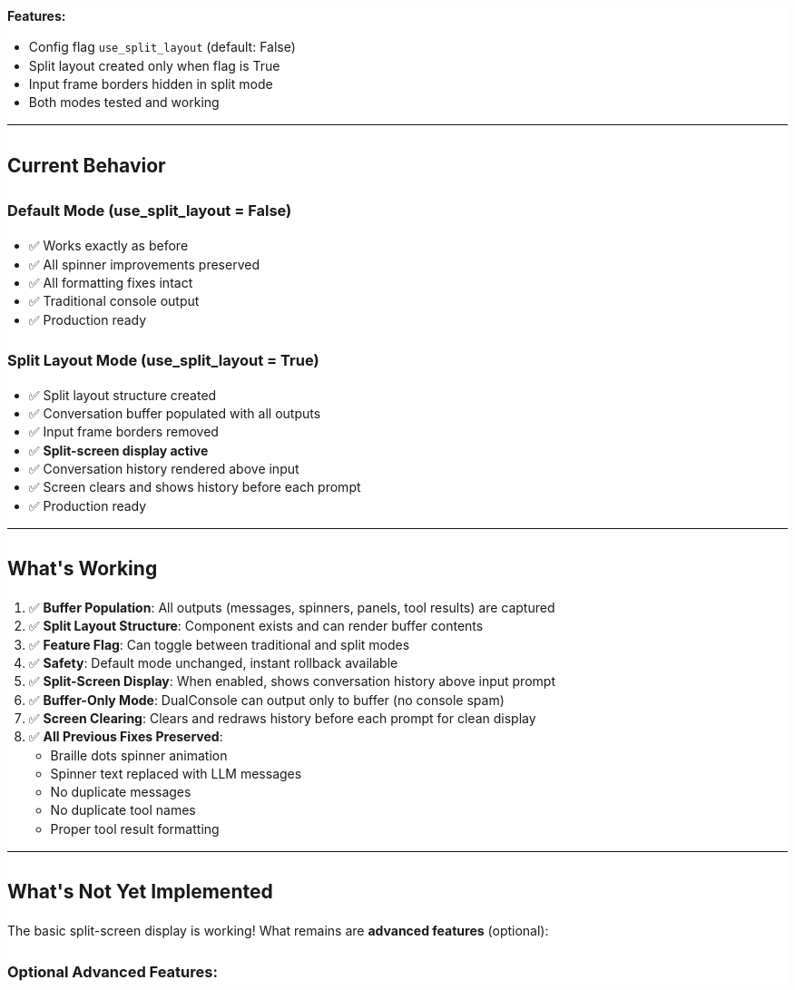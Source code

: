 **Features:**
- Config flag `use_split_layout` (default: False)
- Split layout created only when flag is True
- Input frame borders hidden in split mode
- Both modes tested and working

---

## Current Behavior

### Default Mode (use_split_layout = False)
- ✅ Works exactly as before
- ✅ All spinner improvements preserved
- ✅ All formatting fixes intact
- ✅ Traditional console output
- ✅ Production ready

### Split Layout Mode (use_split_layout = True)
- ✅ Split layout structure created
- ✅ Conversation buffer populated with all outputs
- ✅ Input frame borders removed
- ✅ **Split-screen display active**
- ✅ Conversation history rendered above input
- ✅ Screen clears and shows history before each prompt
- ✅ Production ready

---

## What's Working

1. ✅ **Buffer Population**: All outputs (messages, spinners, panels, tool results) are captured
2. ✅ **Split Layout Structure**: Component exists and can render buffer contents
3. ✅ **Feature Flag**: Can toggle between traditional and split modes
4. ✅ **Safety**: Default mode unchanged, instant rollback available
5. ✅ **Split-Screen Display**: When enabled, shows conversation history above input prompt
6. ✅ **Buffer-Only Mode**: DualConsole can output only to buffer (no console spam)
7. ✅ **Screen Clearing**: Clears and redraws history before each prompt for clean display
8. ✅ **All Previous Fixes Preserved**:
   - Braille dots spinner animation
   - Spinner text replaced with LLM messages
   - No duplicate messages
   - No duplicate tool names
   - Proper tool result formatting

---

## What's Not Yet Implemented

The basic split-screen display is working! What remains are **advanced features** (optional):

### Optional Advanced Features:

